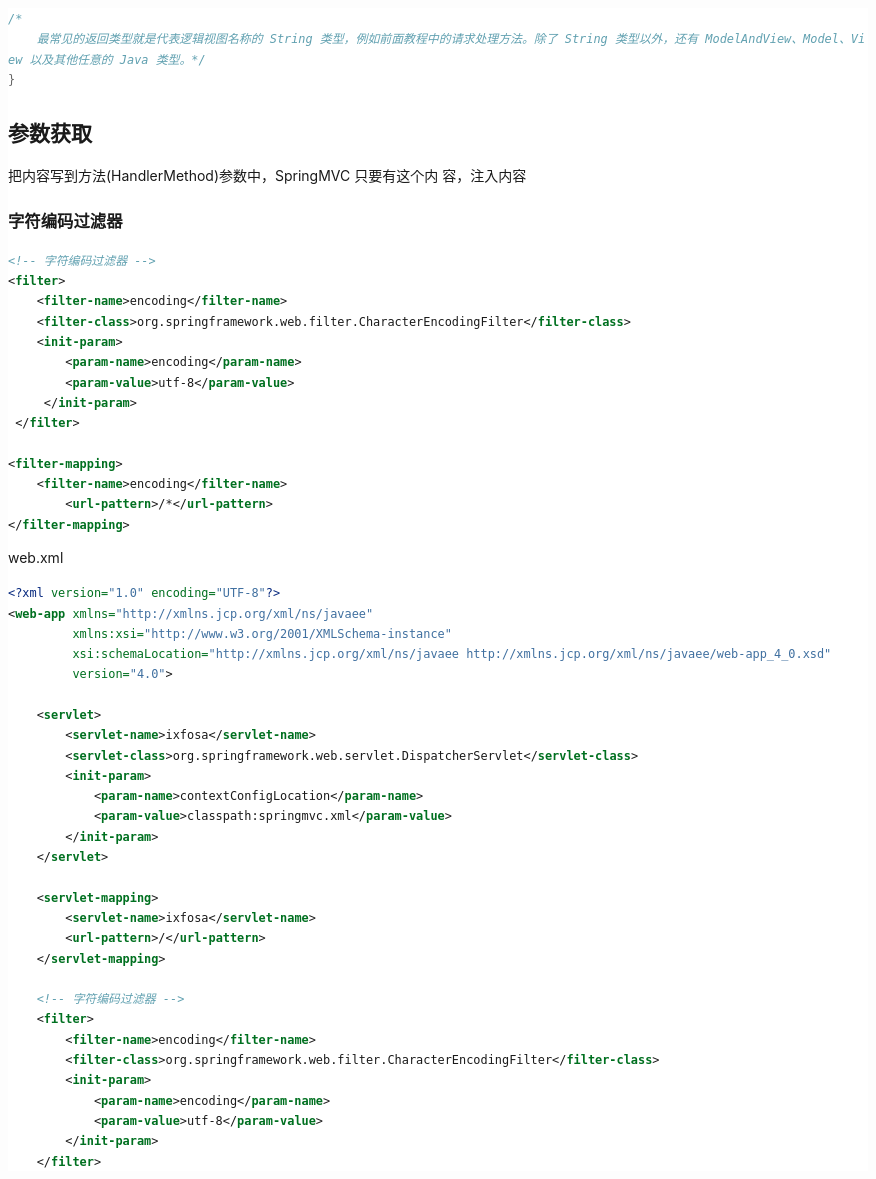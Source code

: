    ```java
   /*
       最常见的返回类型就是代表逻辑视图名称的 String 类型，例如前面教程中的请求处理方法。除了 String 类型以外，还有 ModelAndView、Model、View 以及其他任意的 Java 类型。*/
   }
   ```



## 参数获取

把内容写到方法(HandlerMethod)参数中，SpringMVC 只要有这个内 容，注入内容

### 字符编码过滤器

```xml
<!-- 字符编码过滤器 -->
<filter>
    <filter-name>encoding</filter-name>
    <filter-class>org.springframework.web.filter.CharacterEncodingFilter</filter-class>
    <init-param>
        <param-name>encoding</param-name>
        <param-value>utf-8</param-value>
     </init-param>
 </filter>

<filter-mapping>
    <filter-name>encoding</filter-name>
        <url-pattern>/*</url-pattern>
</filter-mapping>
```



web.xml

```xml
<?xml version="1.0" encoding="UTF-8"?>
<web-app xmlns="http://xmlns.jcp.org/xml/ns/javaee"
         xmlns:xsi="http://www.w3.org/2001/XMLSchema-instance"
         xsi:schemaLocation="http://xmlns.jcp.org/xml/ns/javaee http://xmlns.jcp.org/xml/ns/javaee/web-app_4_0.xsd"
         version="4.0">

    <servlet>
        <servlet-name>ixfosa</servlet-name>
        <servlet-class>org.springframework.web.servlet.DispatcherServlet</servlet-class>
        <init-param>
            <param-name>contextConfigLocation</param-name>
            <param-value>classpath:springmvc.xml</param-value>
        </init-param>
    </servlet>

    <servlet-mapping>
        <servlet-name>ixfosa</servlet-name>
        <url-pattern>/</url-pattern>
    </servlet-mapping>
    
    <!-- 字符编码过滤器 -->
    <filter>
        <filter-name>encoding</filter-name>
        <filter-class>org.springframework.web.filter.CharacterEncodingFilter</filter-class>
        <init-param>
            <param-name>encoding</param-name>
            <param-value>utf-8</param-value>
        </init-param>
    </filter>
```